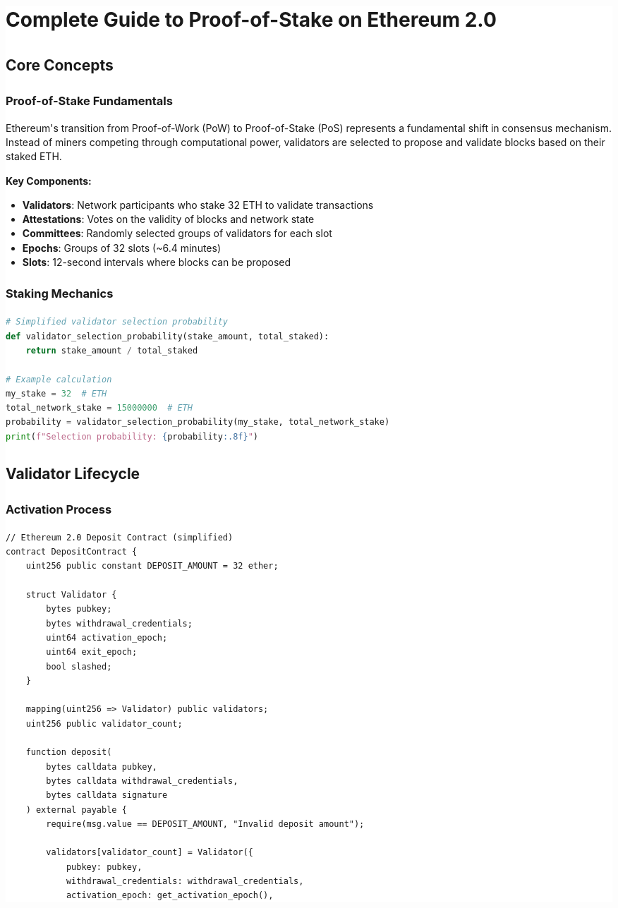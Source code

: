 # Complete Guide to Proof-of-Stake on Ethereum 2.0

## Core Concepts

### **Proof-of-Stake Fundamentals**

Ethereum's transition from Proof-of-Work (PoW) to Proof-of-Stake (PoS) represents a fundamental shift in consensus mechanism. Instead of miners competing through computational power, validators are selected to propose and validate blocks based on their staked ETH.

**Key Components:**
- **Validators**: Network participants who stake 32 ETH to validate transactions
- **Attestations**: Votes on the validity of blocks and network state
- **Committees**: Randomly selected groups of validators for each slot
- **Epochs**: Groups of 32 slots (~6.4 minutes)
- **Slots**: 12-second intervals where blocks can be proposed

### **Staking Mechanics**

```python
# Simplified validator selection probability
def validator_selection_probability(stake_amount, total_staked):
    return stake_amount / total_staked

# Example calculation
my_stake = 32  # ETH
total_network_stake = 15000000  # ETH
probability = validator_selection_probability(my_stake, total_network_stake)
print(f"Selection probability: {probability:.8f}")
```

## **Validator Lifecycle**

### **Activation Process**

```solidity
// Ethereum 2.0 Deposit Contract (simplified)
contract DepositContract {
    uint256 public constant DEPOSIT_AMOUNT = 32 ether;
    
    struct Validator {
        bytes pubkey;
        bytes withdrawal_credentials;
        uint64 activation_epoch;
        uint64 exit_epoch;
        bool slashed;
    }
    
    mapping(uint256 => Validator) public validators;
    uint256 public validator_count;
    
    function deposit(
        bytes calldata pubkey,
        bytes calldata withdrawal_credentials,
        bytes calldata signature
    ) external payable {
        require(msg.value == DEPOSIT_AMOUNT, "Invalid deposit amount");
        
        validators[validator_count] = Validator({
            pubkey: pubkey,
            withdrawal_credentials: withdrawal_credentials,
            activation_epoch: get_activation_epoch(),
```